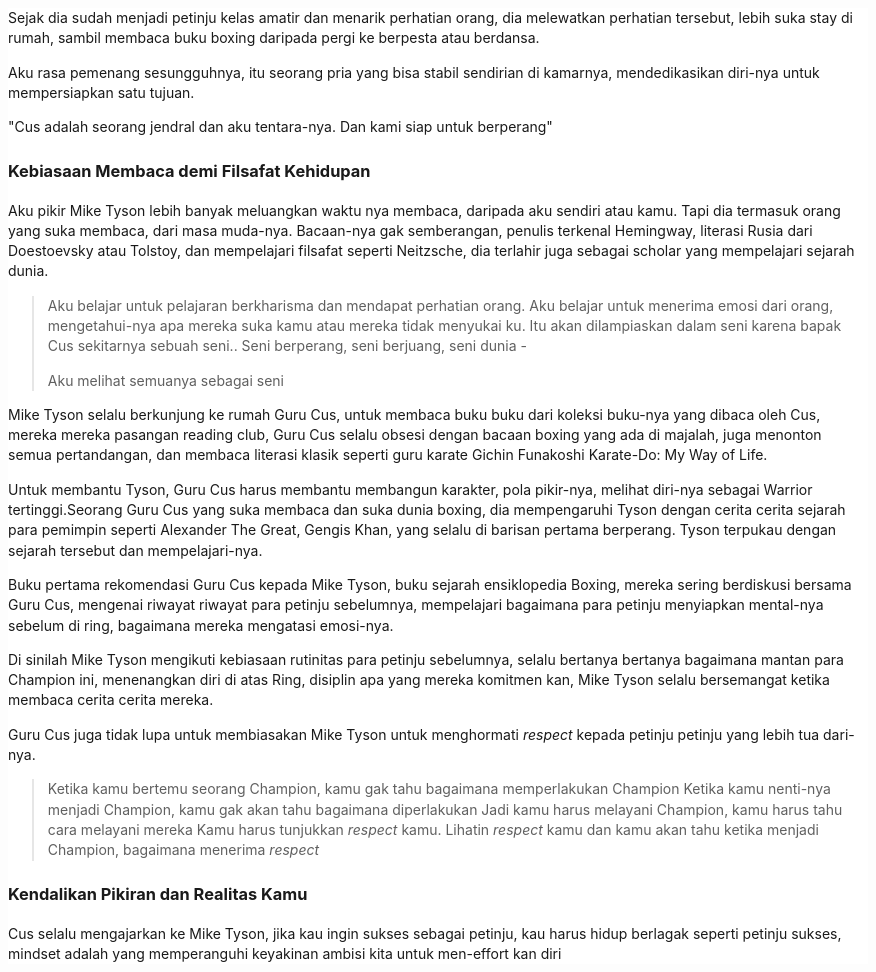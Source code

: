 Sejak dia sudah menjadi petinju kelas amatir dan menarik perhatian orang, dia melewatkan perhatian tersebut, lebih suka stay di rumah, sambil membaca buku boxing daripada pergi ke berpesta atau berdansa.

Aku rasa pemenang sesungguhnya, itu seorang pria yang bisa stabil sendirian di kamarnya, mendedikasikan diri-nya untuk mempersiapkan satu tujuan.

"Cus adalah seorang jendral dan aku tentara-nya. Dan kami siap untuk berperang"

### Kebiasaan Membaca demi Filsafat Kehidupan

Aku pikir Mike Tyson lebih banyak meluangkan waktu nya membaca, daripada aku sendiri atau kamu. Tapi dia termasuk orang yang suka membaca, dari masa muda-nya. Bacaan-nya gak semberangan, penulis terkenal Hemingway, literasi Rusia dari Doestoevsky atau Tolstoy, dan mempelajari filsafat seperti Neitzsche, dia terlahir juga sebagai scholar yang mempelajari sejarah dunia.

> Aku belajar untuk pelajaran berkharisma dan mendapat perhatian orang. Aku belajar untuk menerima emosi dari orang, mengetahui-nya apa mereka suka kamu atau mereka tidak menyukai ku. Itu akan dilampiaskan dalam seni karena bapak Cus sekitarnya sebuah seni.. Seni berperang, seni berjuang, seni dunia -
>
> Aku melihat semuanya sebagai seni

Mike Tyson selalu berkunjung ke rumah Guru Cus, untuk membaca buku buku dari koleksi buku-nya yang dibaca oleh Cus, mereka mereka pasangan reading club, Guru Cus selalu obsesi dengan bacaan boxing yang ada di majalah, juga menonton semua pertandangan, dan membaca literasi klasik seperti guru karate Gichin Funakoshi Karate-Do: My Way of Life.

Untuk membantu Tyson, Guru Cus harus membantu membangun karakter, pola pikir-nya, melihat diri-nya sebagai Warrior tertinggi.Seorang Guru Cus yang suka membaca dan suka dunia boxing, dia mempengaruhi Tyson dengan cerita cerita sejarah para pemimpin seperti Alexander The Great, Gengis Khan, yang selalu di barisan pertama berperang. Tyson terpukau dengan sejarah tersebut dan mempelajari-nya.

Buku pertama rekomendasi Guru Cus kepada Mike Tyson, buku sejarah ensiklopedia Boxing, mereka sering berdiskusi bersama Guru Cus, mengenai riwayat riwayat para petinju sebelumnya, mempelajari bagaimana para petinju menyiapkan mental-nya sebelum di ring, bagaimana mereka mengatasi emosi-nya.

Di sinilah Mike Tyson mengikuti kebiasaan rutinitas para petinju sebelumnya, selalu bertanya bertanya bagaimana mantan para Champion ini, menenangkan diri di atas Ring, disiplin apa yang mereka komitmen kan, Mike Tyson selalu bersemangat ketika membaca cerita cerita mereka.

Guru Cus juga tidak lupa untuk membiasakan Mike Tyson untuk menghormati *respect* kepada petinju petinju yang lebih tua dari-nya.

> Ketika kamu bertemu seorang Champion, kamu gak tahu bagaimana memperlakukan Champion
> Ketika kamu nenti-nya menjadi Champion, kamu gak akan tahu bagaimana diperlakukan
> Jadi kamu harus melayani Champion, kamu harus tahu cara melayani mereka
> Kamu harus tunjukkan *respect* kamu.
> Lihatin *respect* kamu dan kamu akan tahu ketika menjadi Champion, bagaimana menerima *respect*

### Kendalikan Pikiran dan Realitas Kamu

Cus selalu mengajarkan ke Mike Tyson, jika kau ingin sukses sebagai petinju, kau harus hidup berlagak seperti petinju sukses, mindset adalah yang memperanguhi keyakinan ambisi kita untuk men-effort kan diri

